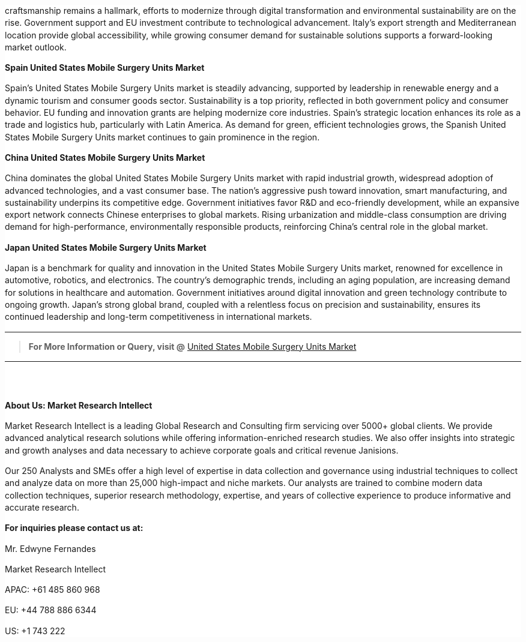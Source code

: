 craftsmanship remains a hallmark, efforts to modernize through digital transformation and environmental sustainability are on the rise. Government support and EU investment contribute to technological advancement. Italy&rsquo;s export strength and Mediterranean location provide global accessibility, while growing consumer demand for sustainable solutions supports a forward-looking market outlook.</p><p class="" data-start="4424" data-end="4975"><strong data-start="4424" data-end="4445">Spain United States Mobile Surgery Units Market</strong></p><p class="" data-start="4424" data-end="4975">Spain&rsquo;s United States Mobile Surgery Units market is steadily advancing, supported by leadership in renewable energy and a dynamic tourism and consumer goods sector. Sustainability is a top priority, reflected in both government policy and consumer behavior. EU funding and innovation grants are helping modernize core industries. Spain&rsquo;s strategic location enhances its role as a trade and logistics hub, particularly with Latin America. As demand for green, efficient technologies grows, the Spanish United States Mobile Surgery Units market continues to gain prominence in the region.</p><p class="" data-start="4977" data-end="5589"><strong data-start="4977" data-end="4998">China United States Mobile Surgery Units Market</strong></p><p class="" data-start="4977" data-end="5589">China dominates the global United States Mobile Surgery Units market with rapid industrial growth, widespread adoption of advanced technologies, and a vast consumer base. The nation&rsquo;s aggressive push toward innovation, smart manufacturing, and sustainability underpins its competitive edge. Government initiatives favor R&amp;D and eco-friendly development, while an expansive export network connects Chinese enterprises to global markets. Rising urbanization and middle-class consumption are driving demand for high-performance, environmentally responsible products, reinforcing China&rsquo;s central role in the global market.</p><p class="" data-start="5591" data-end="6162"><strong data-start="5591" data-end="5612">Japan United States Mobile Surgery Units Market</strong></p><p class="" data-start="5591" data-end="6162">Japan is a benchmark for quality and innovation in the United States Mobile Surgery Units market, renowned for excellence in automotive, robotics, and electronics. The country&rsquo;s demographic trends, including an aging population, are increasing demand for solutions in healthcare and automation. Government initiatives around digital innovation and green technology contribute to ongoing growth. Japan&rsquo;s strong global brand, coupled with a relentless focus on precision and sustainability, ensures its continued leadership and long-term competitiveness in international markets.</p><hr /><blockquote><p><span class="font-[700]"><strong>For More Information or Query, visit&nbsp;@</strong>&nbsp;</span><span class="font-[700]"><a href="https://www.marketresearchintellect.com/product/mobile-surgery-units-market/?utm_source=Linkedin&utm_medium=019" target="_blank" data-tracking-control-name="article-ssr-frontend-pulse_little-text-block" data-tracking-will-navigate="" data-test-link="">United States Mobile Surgery Units Market</a></span></p></blockquote><hr /><h3>&nbsp;</h3><p><strong><span class="font-[700]">About Us: Market Research Intellect</span></strong></p><p><span class="">Market Research Intellect is a leading Global Research and Consulting firm servicing over 5000+ global clients. We provide advanced analytical research solutions while offering information-enriched research studies.&nbsp;</span>We also offer insights into strategic and growth analyses and data necessary to achieve corporate goals and critical revenue Janisions.</p><p><span class="">Our 250 Analysts and SMEs offer a high level of expertise in data collection and governance using industrial techniques to collect and analyze data on more than 25,000 high-impact and niche markets. Our analysts are trained to combine modern data collection techniques, superior research methodology, expertise, and years of collective experience to produce informative and accurate research.</span></p><p><strong>For inquiries please contact us at:</strong></p><p>Mr. Edwyne Fernandes</p><p>Market Research Intellect</p><p>APAC: +61 485 860 968</p><p>EU: +44 788 886 6344</p><p>US: +1 743 222